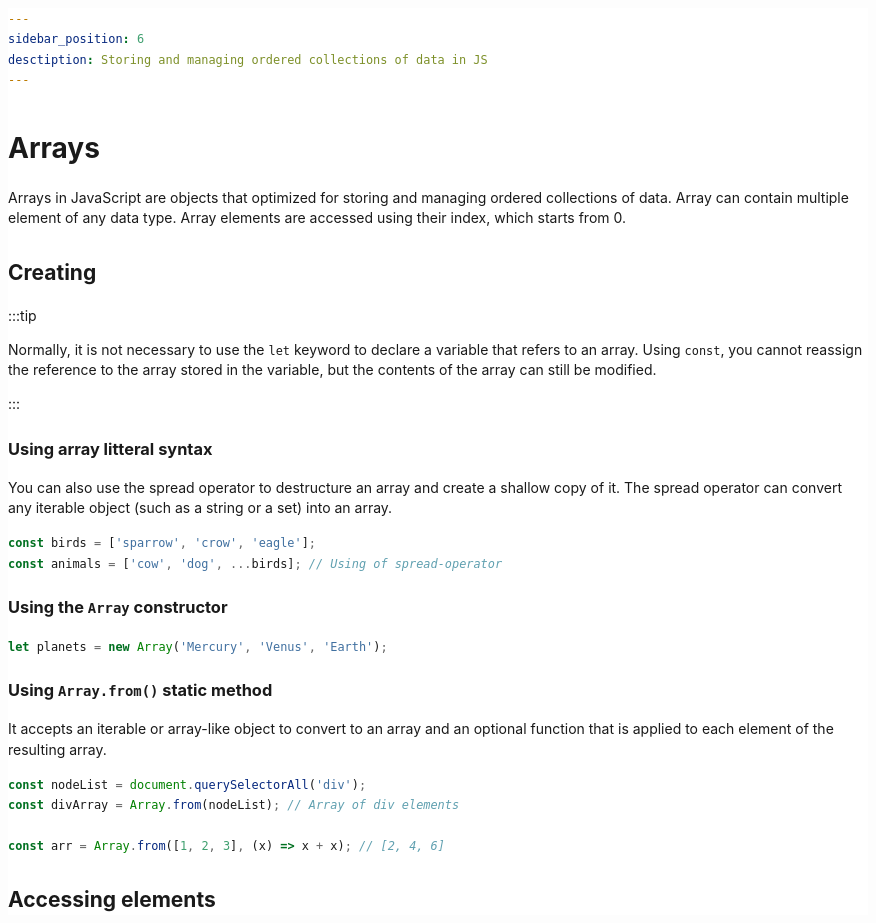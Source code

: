 ```yaml
---
sidebar_position: 6
desctiption: Storing and managing ordered collections of data in JS
---
```


# Arrays

Arrays in JavaScript are objects that optimized for storing and managing ordered
collections of data. Array can contain multiple element of any data type. Array
elements are accessed using their index, which starts from 0.

## Creating

:::tip

Normally, it is not necessary to use the `let` keyword to declare a variable
that refers to an array. Using `const`, you cannot reassign the reference to the
array stored in the variable, but the contents of the array can still be
modified.

:::

### Using array litteral syntax

You can also use the spread operator to destructure an array and create a
shallow copy of it. The spread operator can convert any iterable object (such as
a string or a set) into an array.

```javascript
const birds = ['sparrow', 'crow', 'eagle'];
const animals = ['cow', 'dog', ...birds]; // Using of spread-operator
```

### Using the `Array` constructor

```javascript
let planets = new Array('Mercury', 'Venus', 'Earth');
```

### Using `Array.from()` static method

It accepts an iterable or array-like object to convert to an array and an
optional function that is applied to each element of the resulting array.

```javascript
const nodeList = document.querySelectorAll('div');
const divArray = Array.from(nodeList); // Array of div elements

const arr = Array.from([1, 2, 3], (x) => x + x); // [2, 4, 6]
```

## Accessing elements
